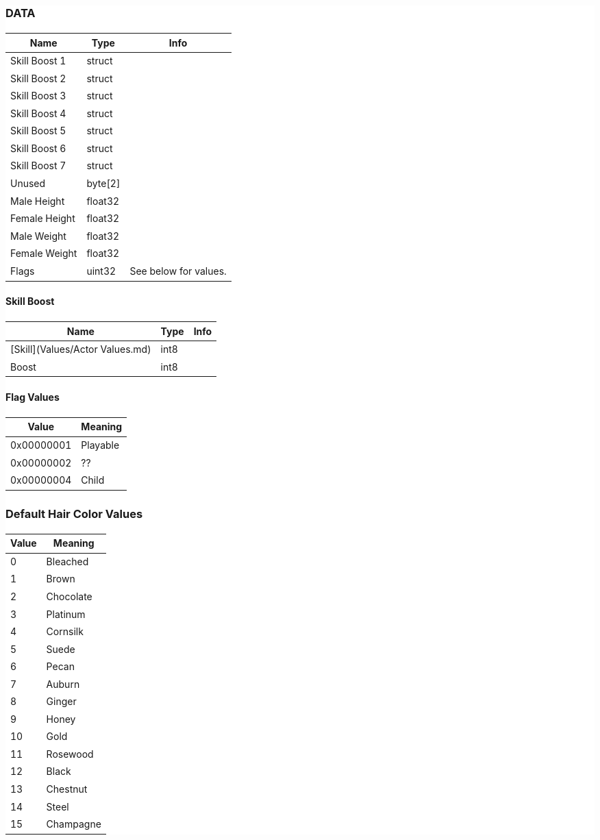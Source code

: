 ### DATA

Name | Type | Info
-----|------|-----
Skill Boost 1 | struct |
Skill Boost 2 | struct |
Skill Boost 3 | struct |
Skill Boost 4 | struct |
Skill Boost 5 | struct |
Skill Boost 6 | struct |
Skill Boost 7 | struct |
Unused | byte[2] |
Male Height | float32 |
Female Height | float32 |
Male Weight | float32 |
Female Weight | float32 |
Flags | uint32 | See below for values.


#### Skill Boost

Name | Type | Info
-----|------|-----
[Skill](Values/Actor Values.md) | int8 |
Boost | int8 |

#### Flag Values

Value | Meaning
------|--------
0x00000001 | Playable
0x00000002 | ??
0x00000004 | Child

### Default Hair Color Values

Value | Meaning
------|--------
0 | Bleached
1 | Brown
2 | Chocolate
3 | Platinum
4 | Cornsilk
5 | Suede
6 | Pecan
7 | Auburn
8 | Ginger
9 | Honey
10 | Gold
11 | Rosewood
12 | Black
13 | Chestnut
14 | Steel
15 | Champagne
